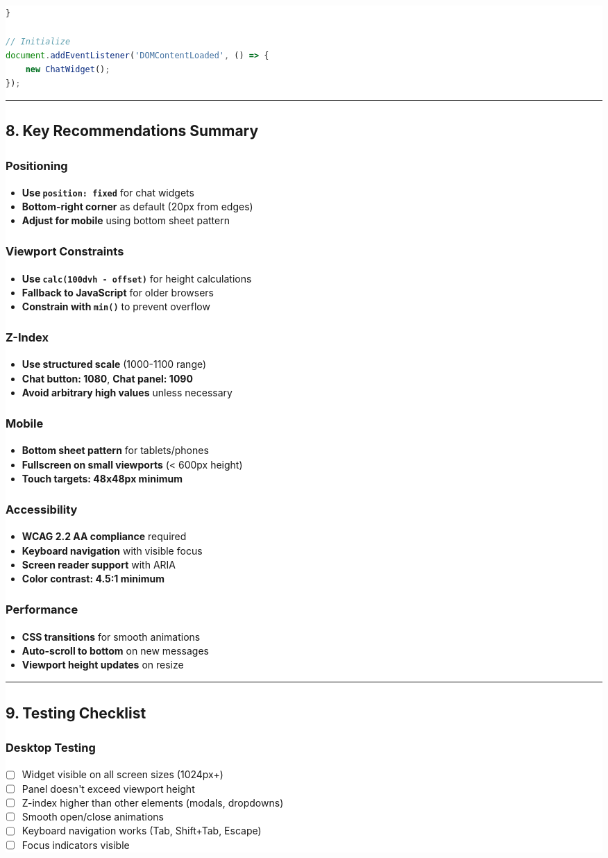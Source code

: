 ```javascript
}

// Initialize
document.addEventListener('DOMContentLoaded', () => {
    new ChatWidget();
});
```

---

## 8. Key Recommendations Summary

### Positioning
- **Use `position: fixed`** for chat widgets
- **Bottom-right corner** as default (20px from edges)
- **Adjust for mobile** using bottom sheet pattern

### Viewport Constraints
- **Use `calc(100dvh - offset)`** for height calculations
- **Fallback to JavaScript** for older browsers
- **Constrain with `min()`** to prevent overflow

### Z-Index
- **Use structured scale** (1000-1100 range)
- **Chat button: 1080**, **Chat panel: 1090**
- **Avoid arbitrary high values** unless necessary

### Mobile
- **Bottom sheet pattern** for tablets/phones
- **Fullscreen on small viewports** (< 600px height)
- **Touch targets: 48x48px minimum**

### Accessibility
- **WCAG 2.2 AA compliance** required
- **Keyboard navigation** with visible focus
- **Screen reader support** with ARIA
- **Color contrast: 4.5:1 minimum**

### Performance
- **CSS transitions** for smooth animations
- **Auto-scroll to bottom** on new messages
- **Viewport height updates** on resize

---

## 9. Testing Checklist

### Desktop Testing
- [ ] Widget visible on all screen sizes (1024px+)
- [ ] Panel doesn't exceed viewport height
- [ ] Z-index higher than other elements (modals, dropdowns)
- [ ] Smooth open/close animations
- [ ] Keyboard navigation works (Tab, Shift+Tab, Escape)
- [ ] Focus indicators visible
